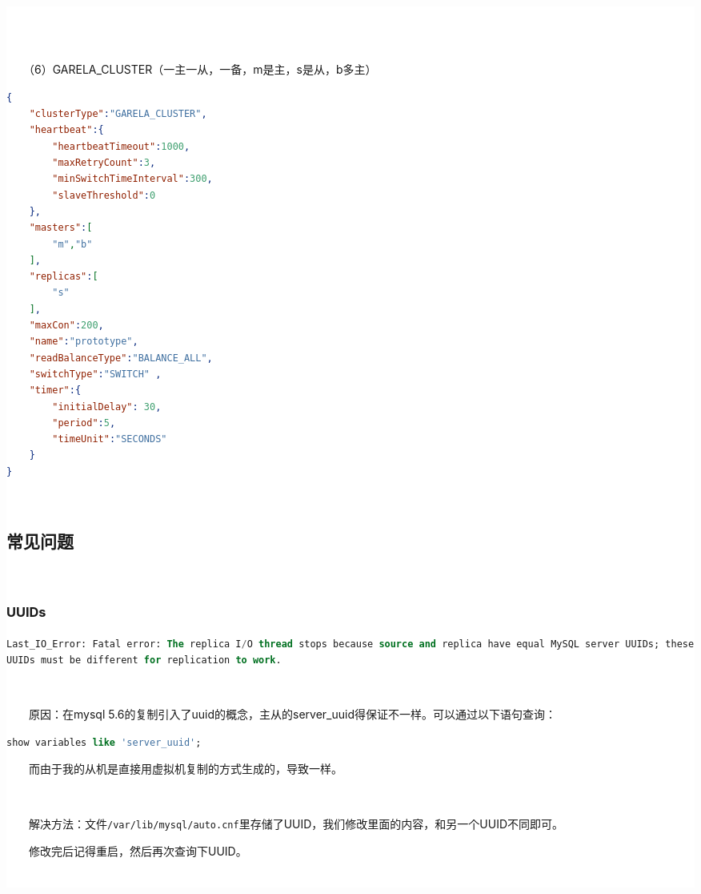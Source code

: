 　　‍

　　‍

　　（6）GARELA\_CLUSTER（一主一从，一备，m是主，s是从，b多主）

```JSON
{
    "clusterType":"GARELA_CLUSTER",
    "heartbeat":{
        "heartbeatTimeout":1000,
        "maxRetryCount":3,
        "minSwitchTimeInterval":300,
        "slaveThreshold":0
    },
    "masters":[
        "m","b"
    ],
    "replicas":[
        "s"
    ],
    "maxCon":200,
    "name":"prototype",
    "readBalanceType":"BALANCE_ALL",
    "switchType":"SWITCH" ,
    "timer":{
        "initialDelay": 30,
        "period":5,
        "timeUnit":"SECONDS"
    }
}
```

　　‍

## 常见问题

　　‍

### UUIDs

```sql
Last_IO_Error: Fatal error: The replica I/O thread stops because source and replica have equal MySQL server UUIDs; these UUIDs must be different for replication to work.
```

　　‍

　　原因：在mysql 5.6的复制引入了uuid的概念，主从的server_uuid得保证不一样。可以通过以下语句查询：

```sql
show variables like 'server_uuid';
```

　　而由于我的从机是直接用虚拟机复制的方式生成的，导致一样。

　　‍

　　解决方法：文件`/var/lib/mysql/auto.cnf`​里存储了UUID，我们修改里面的内容，和另一个UUID不同即可。

　　修改完后记得重启，然后再次查询下UUID。

　　‍
